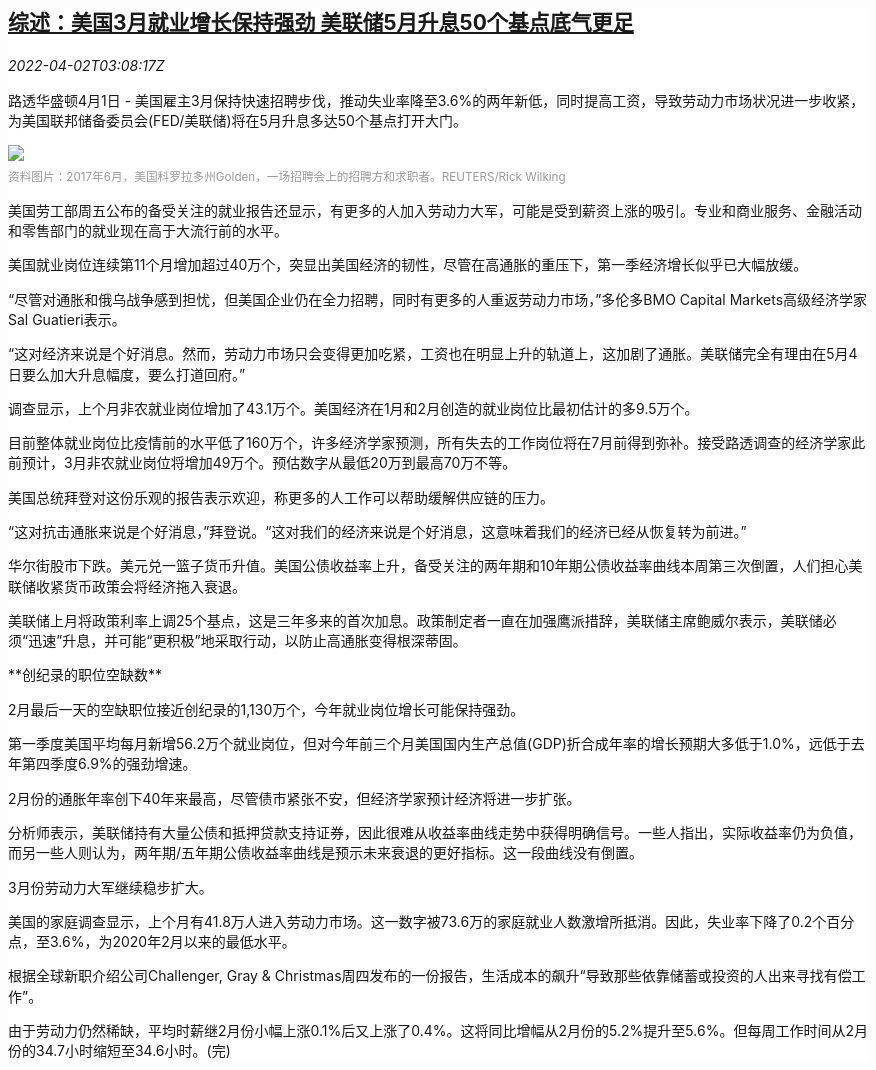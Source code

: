 
[综述：美国3月就业增长保持强劲 美联储5月升息50个基点底气更足](https://cn.reuters.com/article/wrapup-us-march-payroll-fed-0402-idCNKCS2LU03H)
------

<div><i>2022-04-02T03:08:17Z</i></div><p>路透华盛顿4月1日 - 美国雇主3月保持快速招聘步伐，推动失业率降至3.6%的两年新低，同时提高工资，导致劳动力市场状况进一步收紧，为美国联邦储备委员会(FED/美联储)将在5月升息多达50个基点打开大门。</p><img src="https://static.reuters.com/resources/r/?m=02&d=20220402&t=2&i=1596165936&r=LYNXNPEI3101B" width="100%"><div><small style="color: #999;">资料图片：2017年6月，美国科罗拉多州Golden，一场招聘会上的招聘方和求职者。REUTERS/Rick Wilking</small></div><p>美国劳工部周五公布的备受关注的就业报告还显示，有更多的人加入劳动力大军，可能是受到薪资上涨的吸引。专业和商业服务、金融活动和零售部门的就业现在高于大流行前的水平。</p><p>美国就业岗位连续第11个月增加超过40万个，突显出美国经济的韧性，尽管在高通胀的重压下，第一季经济增长似乎已大幅放缓。</p><p>“尽管对通胀和俄乌战争感到担忧，但美国企业仍在全力招聘，同时有更多的人重返劳动力市场，”多伦多BMO Capital Markets高级经济学家Sal Guatieri表示。</p><p>“这对经济来说是个好消息。然而，劳动力市场只会变得更加吃紧，工资也在明显上升的轨道上，这加剧了通胀。美联储完全有理由在5月4日要么加大升息幅度，要么打道回府。”</p><p>调查显示，上个月非农就业岗位增加了43.1万个。美国经济在1月和2月创造的就业岗位比最初估计的多9.5万个。</p><p>目前整体就业岗位比疫情前的水平低了160万个，许多经济学家预测，所有失去的工作岗位将在7月前得到弥补。接受路透调查的经济学家此前预计，3月非农就业岗位将增加49万个。预估数字从最低20万到最高70万不等。</p><p>美国总统拜登对这份乐观的报告表示欢迎，称更多的人工作可以帮助缓解供应链的压力。</p><p>“这对抗击通胀来说是个好消息，”拜登说。“这对我们的经济来说是个好消息，这意味着我们的经济已经从恢复转为前进。”</p><p>华尔街股市下跌。美元兑一篮子货币升值。美国公债收益率上升，备受关注的两年期和10年期公债收益率曲线本周第三次倒置，人们担心美联储收紧货币政策会将经济拖入衰退。</p><p>美联储上月将政策利率上调25个基点，这是三年多来的首次加息。政策制定者一直在加强鹰派措辞，美联储主席鲍威尔表示，美联储必须“迅速”升息，并可能“更积极”地采取行动，以防止高通胀变得根深蒂固。</p><p>**创纪录的职位空缺数**</p><p>2月最后一天的空缺职位接近创纪录的1,130万个，今年就业岗位增长可能保持强劲。</p><p>第一季度美国平均每月新增56.2万个就业岗位，但对今年前三个月美国国内生产总值(GDP)折合成年率的增长预期大多低于1.0%，远低于去年第四季度6.9%的强劲增速。</p><p>2月份的通胀年率创下40年来最高，尽管债市紧张不安，但经济学家预计经济将进一步扩张。</p><p>分析师表示，美联储持有大量公债和抵押贷款支持证券，因此很难从收益率曲线走势中获得明确信号。一些人指出，实际收益率仍为负值，而另一些人则认为，两年期/五年期公债收益率曲线是预示未来衰退的更好指标。这一段曲线没有倒置。</p><p>3月份劳动力大军继续稳步扩大。</p><p>美国的家庭调查显示，上个月有41.8万人进入劳动力市场。这一数字被73.6万的家庭就业人数激增所抵消。因此，失业率下降了0.2个百分点，至3.6%，为2020年2月以来的最低水平。</p><p>根据全球新职介绍公司Challenger, Gray &amp; Christmas周四发布的一份报告，生活成本的飙升“导致那些依靠储蓄或投资的人出来寻找有偿工作”。</p><p>由于劳动力仍然稀缺，平均时薪继2月份小幅上涨0.1%后又上涨了0.4%。这将同比增幅从2月份的5.2%提升至5.6%。但每周工作时间从2月份的34.7小时缩短至34.6小时。(完)</p>
